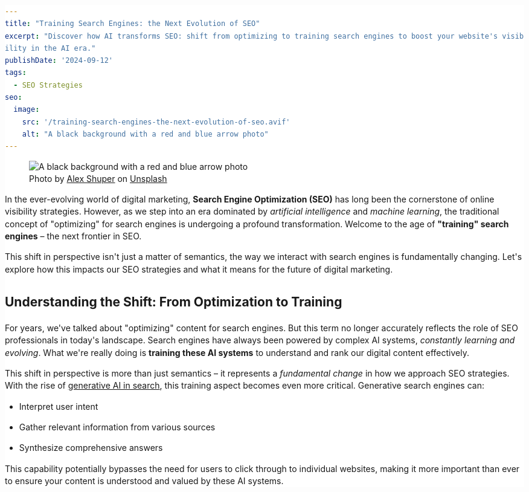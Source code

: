 ```yaml
---
title: "Training Search Engines: the Next Evolution of SEO"
excerpt: "Discover how AI transforms SEO: shift from optimizing to training search engines to boost your website's visibility in the AI era."
publishDate: '2024-09-12'
tags:
  - SEO Strategies
seo:
  image:
    src: '/training-search-engines-the-next-evolution-of-seo.avif'
    alt: "A black background with a red and blue arrow photo"
---
```


<figure>
  <img id="cover-img" src="/training-search-engines-the-next-evolution-of-seo.avif" alt="A black background with a red and blue arrow photo">
  <figcaption>Photo by <a href="https://unsplash.com/@alexshuperart?utm_content=creditCopyText&amp;utm_medium=referral&amp;utm_source=unsplash">Alex Shuper</a> on <a href="https://unsplash.com/photos/a-picture-of-a-woman-with-a-dumbbell-in-her-hand-l2nJZnXxkx4?utm_content=creditCopyText&amp;utm_medium=referral&amp;utm_source=unsplash">Unsplash</a></figcaption>
</figure>

In the ever-evolving world of digital marketing, **Search Engine Optimization (SEO)** has long been the cornerstone of online visibility strategies. However, as we step into an era dominated by _artificial intelligence_ and _machine learning_, the traditional concept of "optimizing" for search engines is undergoing a profound transformation. Welcome to the age of **"training" search engines** – the next frontier in SEO.

This shift in perspective isn't just a matter of semantics, the way we interact with search engines is fundamentally changing. Let's explore how this impacts our SEO strategies and what it means for the future of digital marketing.

## Understanding the Shift: From Optimization to Training

For years, we've talked about "optimizing" content for search engines. But this term no longer accurately reflects the role of SEO professionals in today's landscape. Search engines have always been powered by complex AI systems, _constantly learning and evolving_. What we're really doing is **training these AI systems** to understand and rank our digital content effectively.

This shift in perspective is more than just semantics – it represents a _fundamental change_ in how we approach SEO strategies. With the rise of [generative AI in search](https://www.serp-secrets.com/blog/optimizing-content-for-google-search-generative-experience/), this training aspect becomes even more critical. Generative search engines can:

- Interpret user intent

- Gather relevant information from various sources

- Synthesize comprehensive answers

This capability potentially bypasses the need for users to click through to individual websites, making it more important than ever to ensure your content is understood and valued by these AI systems.
